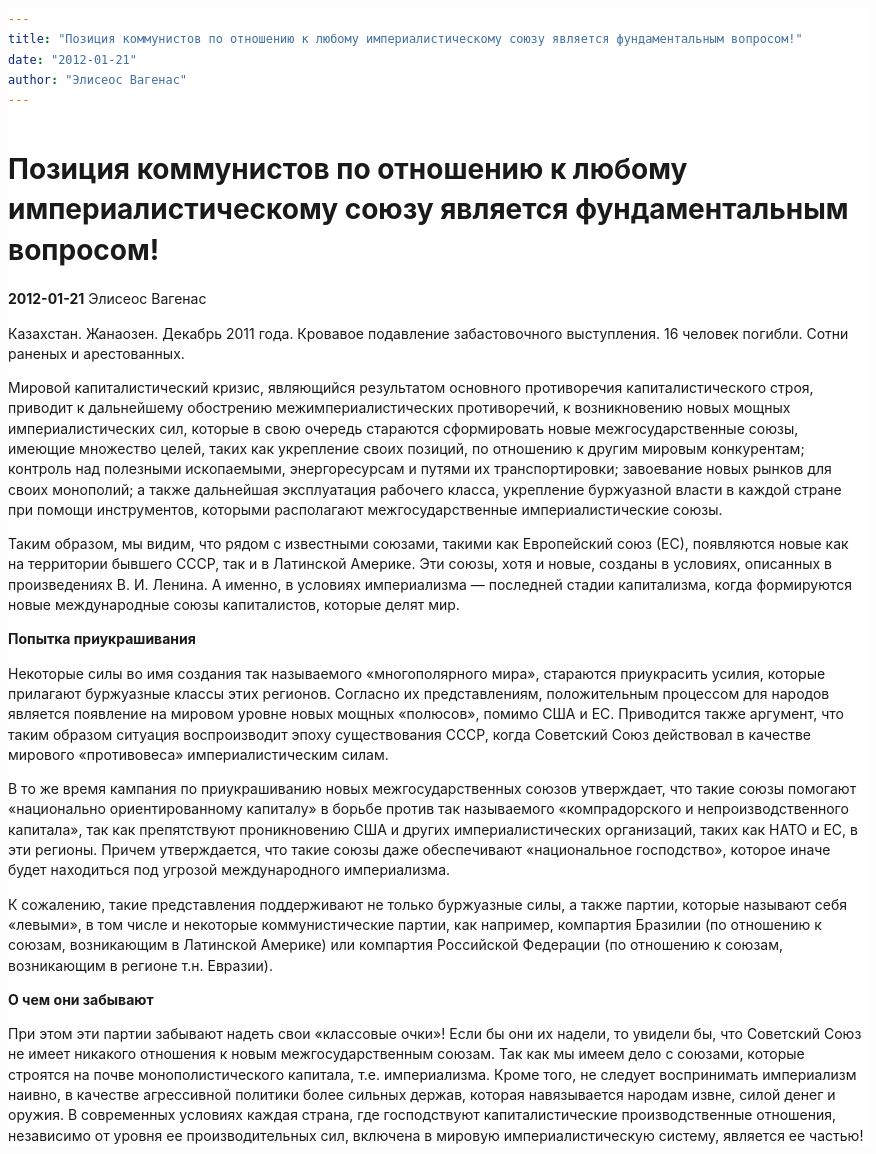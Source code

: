 ```yaml
---
title: "Позиция коммунистов по отношению к любому империалистическому союзу является фундаментальным вопросом!"
date: "2012-01-21"
author: "Элисеос Вагенас"
---
```


# Позиция коммунистов по отношению к любому империалистическому союзу является фундаментальным вопросом!

**2012-01-21** Элисеос Вагенас

Казахстан. Жанаозен. Декабрь 2011 года. Кровавое подавление забастовочного выступления. 16 человек погибли. Сотни раненых и арестованных.

Мировой капиталистический кризис, являющийся результатом основного противоречия капиталистического строя, приводит к дальнейшему обострению межимпериалистических противоречий, к возникновению новых мощных империалистических сил, которые в свою очередь стараются сформировать новые межгосударственные союзы, имеющие множество целей, таких как укрепление своих позиций, по отношению к другим мировым конкурентам; контроль над полезными ископаемыми, энергоресурсам и путями их транспортировки; завоевание новых рынков для своих монополий; а также дальнейшая эксплуатация рабочего класса, укрепление буржуазной власти в каждой стране при помощи инструментов, которыми располагают межгосударственные империалистические союзы.

Таким образом, мы видим, что рядом с известными союзами, такими как Европейский союз (ЕС), появляются новые как на территории бывшего СССР, так и в Латинской Америке. Эти союзы, хотя и новые, созданы в условиях, описанных в произведениях В. И. Ленина. А именно, в условиях империализма — последней стадии капитализма, когда формируются новые международные союзы капиталистов, которые делят мир.

**Попытка приукрашивания**

Некоторые силы во имя создания так называемого «многополярного мира», стараются приукрасить усилия, которые прилагают буржуазные классы этих регионов. Согласно их представлениям, положительным процессом для народов является появление на мировом уровне новых мощных «полюсов», помимо США и ЕС. Приводится также аргумент, что таким образом ситуация воспроизводит эпоху существования СССР, когда Советский Союз действовал в качестве мирового «противовеса» империалистическим силам.

В то же время кампания по приукрашиванию новых межгосударственных союзов утверждает, что такие союзы помогают «национально ориентированному капиталу» в борьбе против так называемого «компрадорского и непроизводственного капитала», так как препятствуют проникновению США и других империалистических организаций, таких как НАТО и ЕС, в эти регионы. Причем утверждается, что такие союзы даже обеспечивают «национальное господство», которое иначе будет находиться под угрозой международного империализма.

К сожалению, такие представления поддерживают не только буржуазные силы, а также партии, которые называют себя «левыми», в том числе и некоторые коммунистические партии, как например, компартия Бразилии (по отношению к союзам, возникающим в Латинской Америке) или компартия Российской Федерации (по отношению к союзам, возникающим в регионе т.н. Евразии).

**О чем они забывают**

При этом эти партии забывают надеть свои «классовые очки»! Если бы они их надели, то увидели бы, что Советский Союз не имеет никакого отношения к новым межгосударственным союзам. Так как мы имеем дело с союзами, которые строятся на почве монополистического капитала, т.е. империализма. Кроме того, не следует воспринимать империализм наивно, в качестве агрессивной политики более сильных держав, которая навязывается народам извне, силой денег и оружия. В современных условиях каждая страна, где господствуют капиталистические производственные отношения, независимо от уровня ее производительных сил, включена в мировую империалистическую систему, является ее частью!
